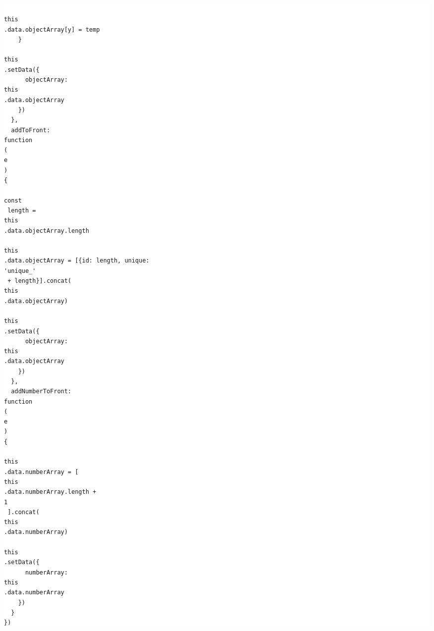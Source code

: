 ```
      
this
.data.objectArray[y] = temp
    }
    
this
.setData({
      objectArray: 
this
.data.objectArray
    })
  },
  addToFront: 
function
(
e
) 
{
    
const
 length = 
this
.data.objectArray.length
    
this
.data.objectArray = [{id: length, unique: 
'unique_'
 + length}].concat(
this
.data.objectArray)
    
this
.setData({
      objectArray: 
this
.data.objectArray
    })
  },
  addNumberToFront: 
function
(
e
)
{
    
this
.data.numberArray = [ 
this
.data.numberArray.length + 
1
 ].concat(
this
.data.numberArray)
    
this
.setData({
      numberArray: 
this
.data.numberArray
    })
  }
})

```
